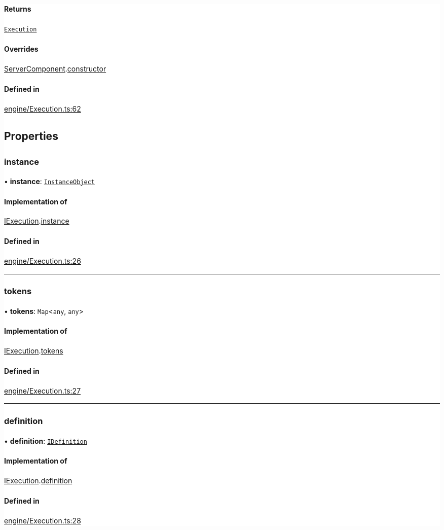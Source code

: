 #### Returns

[`Execution`](Execution.md)

#### Overrides

[ServerComponent](ServerComponent.md).[constructor](ServerComponent.md#constructor)

#### Defined in

[engine/Execution.ts:62](https://github.com/bpmnServer/bpmn-server/blob/4a25965/src/engine/Execution.ts#L62)

## Properties

### instance

• **instance**: [`InstanceObject`](InstanceObject.md)

#### Implementation of

[IExecution](../interfaces/IExecution.md).[instance](../interfaces/IExecution.md#instance)

#### Defined in

[engine/Execution.ts:26](https://github.com/bpmnServer/bpmn-server/blob/4a25965/src/engine/Execution.ts#L26)

___

### tokens

• **tokens**: `Map`\<`any`, `any`\>

#### Implementation of

[IExecution](../interfaces/IExecution.md).[tokens](../interfaces/IExecution.md#tokens)

#### Defined in

[engine/Execution.ts:27](https://github.com/bpmnServer/bpmn-server/blob/4a25965/src/engine/Execution.ts#L27)

___

### definition

• **definition**: [`IDefinition`](../interfaces/IDefinition.md)

#### Implementation of

[IExecution](../interfaces/IExecution.md).[definition](../interfaces/IExecution.md#definition)

#### Defined in

[engine/Execution.ts:28](https://github.com/bpmnServer/bpmn-server/blob/4a25965/src/engine/Execution.ts#L28)
